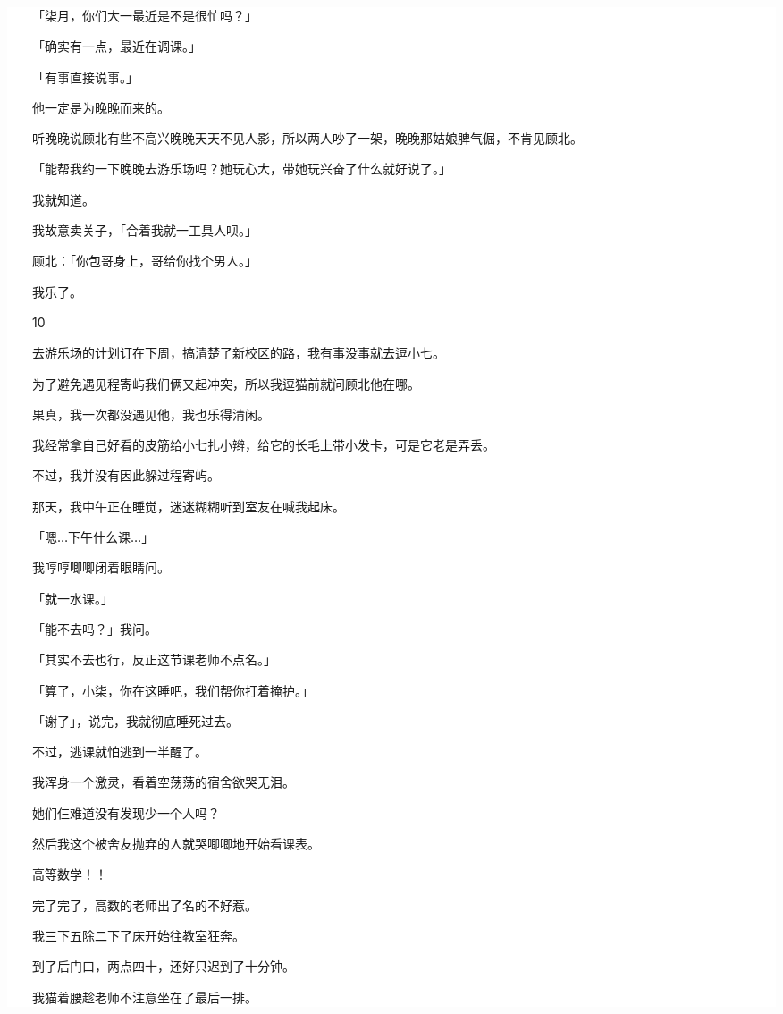 &emsp;&emsp;「柒月，你们大一最近是不是很忙吗？」  
  
&emsp;&emsp;「确实有一点，最近在调课。」  
  
&emsp;&emsp;「有事直接说事。」  
  
&emsp;&emsp;他一定是为晚晚而来的。  
  
&emsp;&emsp;听晚晚说顾北有些不高兴晚晚天天不见人影，所以两人吵了一架，晚晚那姑娘脾气倔，不肯见顾北。  
  
&emsp;&emsp;「能帮我约一下晚晚去游乐场吗？她玩心大，带她玩兴奋了什么就好说了。」  
  
&emsp;&emsp;我就知道。  
  
&emsp;&emsp;我故意卖关子，「合着我就一工具人呗。」  
  
&emsp;&emsp;顾北：「你包哥身上，哥给你找个男人。」  
  
&emsp;&emsp;我乐了。  
  
&emsp;&emsp;10  
  
&emsp;&emsp;去游乐场的计划订在下周，搞清楚了新校区的路，我有事没事就去逗小七。  
  
&emsp;&emsp;为了避免遇见程寄屿我们俩又起冲突，所以我逗猫前就问顾北他在哪。  
  
&emsp;&emsp;果真，我一次都没遇见他，我也乐得清闲。  
  
&emsp;&emsp;我经常拿自己好看的皮筋给小七扎小辫，给它的长毛上带小发卡，可是它老是弄丢。  
  
&emsp;&emsp;不过，我并没有因此躲过程寄屿。  
  
&emsp;&emsp;那天，我中午正在睡觉，迷迷糊糊听到室友在喊我起床。  
  
&emsp;&emsp;「嗯…下午什么课…」  
  
&emsp;&emsp;我哼哼唧唧闭着眼睛问。  
  
&emsp;&emsp;「就一水课。」  
  
&emsp;&emsp;「能不去吗？」我问。  
  
&emsp;&emsp;「其实不去也行，反正这节课老师不点名。」  
  
&emsp;&emsp;「算了，小柒，你在这睡吧，我们帮你打着掩护。」  
  
&emsp;&emsp;「谢了」，说完，我就彻底睡死过去。  
  
&emsp;&emsp;不过，逃课就怕逃到一半醒了。  
  
&emsp;&emsp;我浑身一个激灵，看着空荡荡的宿舍欲哭无泪。  
  
&emsp;&emsp;她们仨难道没有发现少一个人吗？  
  
&emsp;&emsp;然后我这个被舍友抛弃的人就哭唧唧地开始看课表。  
  
&emsp;&emsp;高等数学！！  
  
&emsp;&emsp;完了完了，高数的老师出了名的不好惹。  
  
&emsp;&emsp;我三下五除二下了床开始往教室狂奔。  
  
&emsp;&emsp;到了后门口，两点四十，还好只迟到了十分钟。  
  
&emsp;&emsp;我猫着腰趁老师不注意坐在了最后一排。  
  
